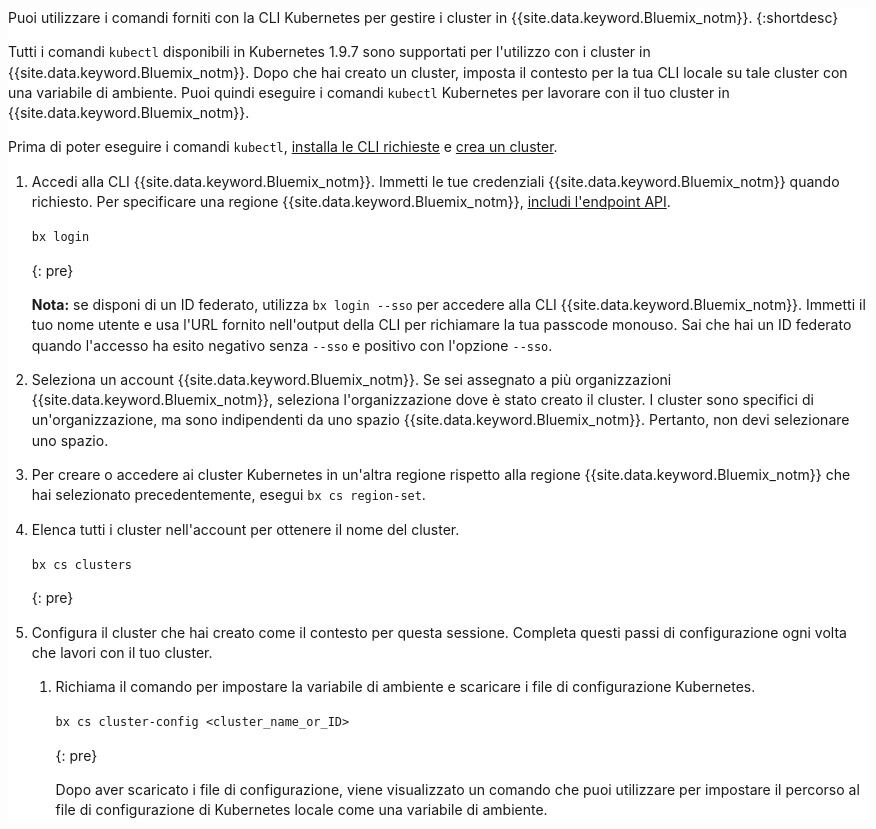 Puoi utilizzare i comandi forniti con la CLI Kubernetes per gestire i cluster in
{{site.data.keyword.Bluemix_notm}}.
{:shortdesc}

Tutti i comandi `kubectl` disponibili in Kubernetes 1.9.7 sono supportati per l'utilizzo con i cluster in {{site.data.keyword.Bluemix_notm}}. Dopo che hai creato un cluster, imposta il
contesto per la tua CLI locale su tale cluster con una variabile di ambiente. Puoi quindi eseguire i comandi
`kubectl` Kubernetes per lavorare con il tuo cluster in {{site.data.keyword.Bluemix_notm}}.

Prima di poter eseguire i comandi `kubectl`, [installa le CLI richieste](#cs_cli_install) e
[crea un cluster](cs_clusters.html#clusters_cli).

1.  Accedi alla CLI {{site.data.keyword.Bluemix_notm}}. Immetti le tue credenziali
{{site.data.keyword.Bluemix_notm}} quando richiesto. Per specificare una regione {{site.data.keyword.Bluemix_notm}}, [includi l'endpoint API](cs_regions.html#bluemix_regions).

    ```
    bx login
    ```
    {: pre}

    **Nota:** se disponi di un ID federato, utilizza `bx login --sso` per accedere alla CLI {{site.data.keyword.Bluemix_notm}}. Immetti il tuo nome utente e usa l'URL fornito nell'output della CLI per richiamare la tua passcode monouso. Sai che hai un ID federato quando l'accesso ha esito negativo senza
`--sso` e positivo con l'opzione `--sso`.

2.  Seleziona un account {{site.data.keyword.Bluemix_notm}}. Se sei assegnato a più organizzazioni {{site.data.keyword.Bluemix_notm}}, seleziona l'organizzazione
dove è stato creato il cluster. I cluster sono specifici di un'organizzazione, ma sono indipendenti da uno spazio {{site.data.keyword.Bluemix_notm}}. Pertanto, non devi selezionare uno spazio.

3.  Per creare o accedere ai cluster Kubernetes in un'altra regione rispetto alla regione {{site.data.keyword.Bluemix_notm}} che hai selezionato precedentemente, esegui `bx cs region-set`.

4.  Elenca tutti i cluster nell'account per ottenere il nome del cluster.

    ```
    bx cs clusters
    ```
    {: pre}

5.  Configura il cluster che hai creato come il contesto per questa sessione. Completa questi passi di configurazione ogni volta che lavori con il tuo cluster.
    1.  Richiama il comando per impostare la variabile di ambiente e scaricare i file di configurazione Kubernetes.

        ```
        bx cs cluster-config <cluster_name_or_ID>
        ```
        {: pre}

        Dopo aver scaricato i file di configurazione, viene visualizzato un comando che puoi utilizzare per impostare il percorso al file di configurazione di Kubernetes locale come una variabile di ambiente.
